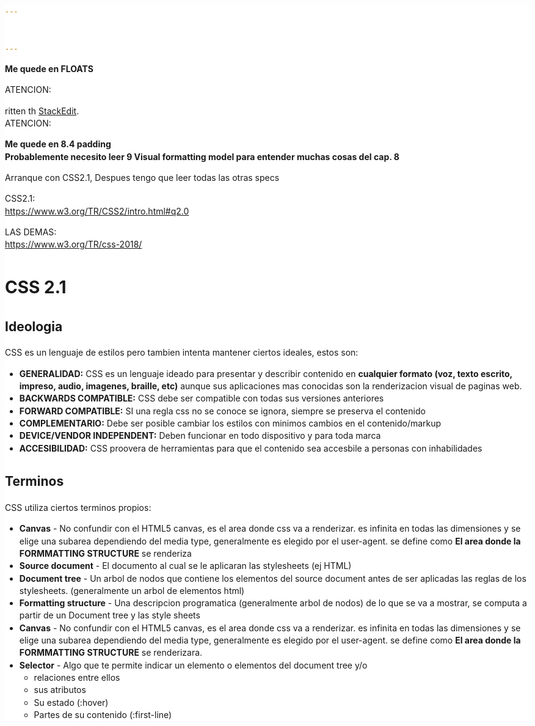 ```yaml
---


---
```


<p><strong>Me quede en FLOATS</strong></p>
<p>ATENCION:</p>
<p>ritten th <a href="https://stackedit.io/">StackEdit</a>.<br>
ATENCION:</p>
<p><strong>Me quede en 8.4 padding</strong><br>
<strong>Probablemente necesito leer  9 Visual formatting model para entender muchas cosas del cap. 8</strong></p>
<p>Arranque con CSS2.1, Despues tengo que leer todas las otras specs</p>
<p>CSS2.1:<br>
<a href="https://www.w3.org/TR/CSS2/intro.html#q2.0">https://www.w3.org/TR/CSS2/intro.html#q2.0</a></p>
<p>LAS DEMAS:<br>
<a href="https://www.w3.org/TR/css-2018/">https://www.w3.org/TR/css-2018/</a></p>
<h1 id="css-2.1">CSS 2.1</h1>
<h2 id="ideologia">Ideologia</h2>
<p>CSS es un lenguaje de estilos pero tambien intenta mantener ciertos ideales, estos son:</p>
<ul>
<li><strong>GENERALIDAD:</strong> CSS es un lenguaje ideado para presentar y describir contenido en <strong>cualquier formato (voz, texto escrito, impreso, audio, imagenes, braille, etc)</strong> aunque sus aplicaciones mas conocidas son la renderizacion visual de paginas web.</li>
<li><strong>BACKWARDS COMPATIBLE:</strong> CSS debe ser compatible con todas sus versiones anteriores</li>
<li><strong>FORWARD COMPATIBLE:</strong> SI una regla css no se conoce se ignora, siempre se preserva el contenido</li>
<li><strong>COMPLEMENTARIO:</strong> Debe ser posible cambiar los estilos con minimos cambios en el contenido/markup</li>
<li><strong>DEVICE/VENDOR INDEPENDENT:</strong> Deben funcionar en todo dispositivo y para toda marca</li>
<li><strong>ACCESIBILIDAD:</strong> CSS proovera de herramientas para que el contenido sea accesbile a personas con inhabilidades</li>
</ul>
<h2 id="terminos">Terminos</h2>
<p>CSS utiliza ciertos terminos propios:</p>
<ul>
<li><strong>Canvas</strong>  - No confundir con el HTML5 canvas, es el area donde css va a renderizar. es infinita en todas las dimensiones y se elige una subarea dependiendo del media type, generalmente es elegido por el user-agent. se define como <strong>El area donde la FORMMATTING STRUCTURE</strong> se renderiza</li>
<li><strong>Source document</strong> - El documento al cual se le aplicaran las stylesheets (ej HTML)</li>
<li><strong>Document tree</strong> - Un arbol de nodos que contiene los elementos del source document antes de ser  aplicadas las reglas de los stylesheets. (generalmente un arbol de elementos html)</li>
<li><strong>Formatting structure</strong> - Una descripcion programatica (generalmente arbol de nodos) de lo que se va a mostrar, se computa a partir de un Document tree y las style sheets</li>
<li><strong>Canvas</strong>  - No confundir con el HTML5 canvas, es el area donde css va a renderizar. es infinita en todas las dimensiones y se elige una subarea dependiendo del media type, generalmente es elegido por el user-agent. se define como <strong>El area donde la FORMMATTING STRUCTURE</strong> se renderizara.</li>
<li><strong>Selector</strong> - Algo que te permite indicar un elemento o elementos del document tree y/o
<ul>
<li>relaciones entre ellos</li>
<li>sus atributos</li>
<li>Su estado (:hover)</li>
<li>Partes de su contenido (:first-line)</li>
</ul>